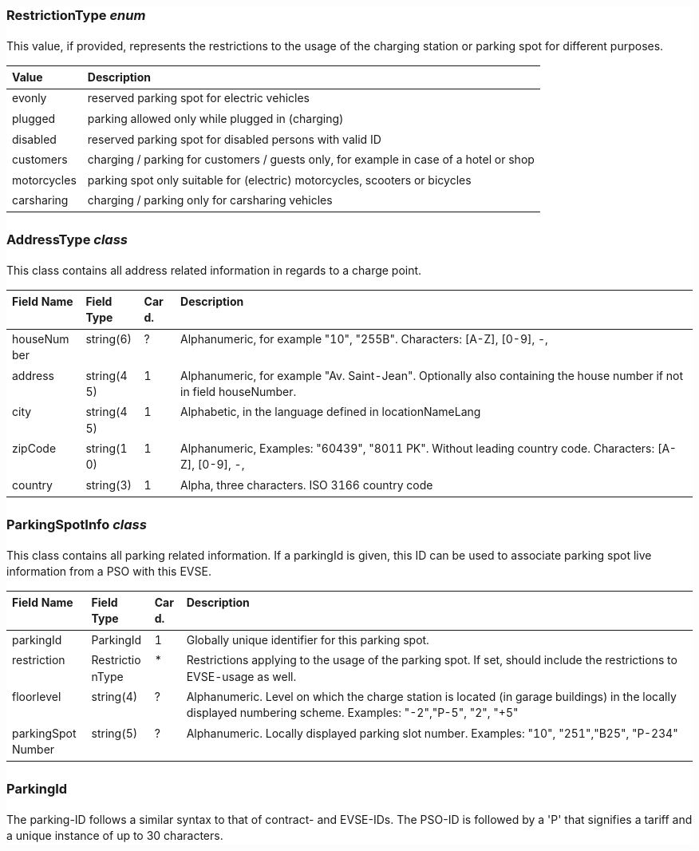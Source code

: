 ### RestrictionType *enum*

This value, if provided, represents the restrictions to the usage of the charging station or parking spot
for different purposes.

 Value       |  Description
:------------|:-------------
 evonly      |  reserved parking spot for electric vehicles
 plugged     |  parking allowed only while plugged in (charging)
 disabled    |  reserved parking spot for disabled persons with valid ID
 customers   |  charging / parking for customers / guests only, for example in case of a hotel or shop
 motorcycles |  parking spot only suitable for (electric) motorcycles, scooters or bicycles
 carsharing  |  charging / parking only for carsharing vehicles


### AddressType *class*

This class contains all address related information in regards to a charge point.

 Field Name          |  Field Type               |  Card.  |  Description
:--------------------|:--------------------------|:--------|:------------
 houseNumber         |  string(6)                |  ?      |  Alphanumeric, for example "10", "255B". Characters: [A-Z], [0-9], -, <space>
 address             |  string(45)               |  1      |  Alphanumeric, for example "Av. Saint-Jean". Optionally also containing the house number if not in field houseNumber.
 city                |  string(45)               |  1      |  Alphabetic, in the language defined in locationNameLang
 zipCode             |  string(10)               |  1      |  Alphanumeric, Examples: "60439", "8011 PK". Without leading country code. Characters: [A-Z], [0-9], -, <space>
 country             |  string(3)                |  1      |  Alpha, three characters. ISO 3166 country code


### ParkingSpotInfo *class*

This class contains all parking related information. If a parkingId is given, this ID can be used to associate parking spot live information from a PSO with this EVSE.

 Field Name          |  Field Type               |  Card.  |  Description
:--------------------|:--------------------------|:--------|:------------
 parkingId           |  ParkingId                |  1      |  Globally unique identifier for this parking spot.
 restriction	     |  RestrictionType		     |  *      |  Restrictions applying to the usage of the parking spot. If set, should include the restrictions to EVSE-usage as well.
 floorlevel          |  string(4)                |  ?      |  Alphanumeric. Level on which the charge station is located (in garage buildings) in the locally displayed numbering scheme. Examples: "-2","P-5", "2", "+5"
 parkingSpotNumber   |  string(5)                |  ?      |  Alphanumeric. Locally displayed parking slot number. Examples: "10", "251","B25", "P-234"


### ParkingId
The parking-ID follows a similar syntax to that of contract- and EVSE-IDs. The PSO-ID is followed by a 'P' that signifies a tariff and a unique instance of up to 30 characters.
